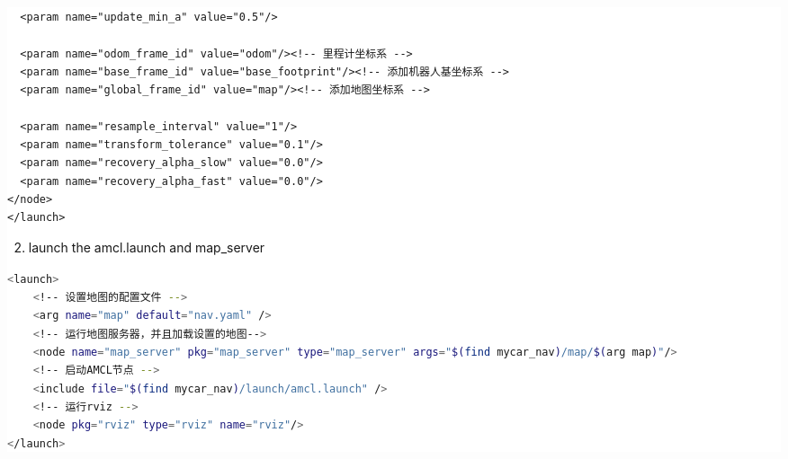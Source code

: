 ```launch
  <param name="update_min_a" value="0.5"/>

  <param name="odom_frame_id" value="odom"/><!-- 里程计坐标系 -->
  <param name="base_frame_id" value="base_footprint"/><!-- 添加机器人基坐标系 -->
  <param name="global_frame_id" value="map"/><!-- 添加地图坐标系 -->

  <param name="resample_interval" value="1"/>
  <param name="transform_tolerance" value="0.1"/>
  <param name="recovery_alpha_slow" value="0.0"/>
  <param name="recovery_alpha_fast" value="0.0"/>
</node>
</launch>

```
2. launch the amcl.launch and map_server
```bash
<launch>
    <!-- 设置地图的配置文件 -->
    <arg name="map" default="nav.yaml" />
    <!-- 运行地图服务器，并且加载设置的地图-->
    <node name="map_server" pkg="map_server" type="map_server" args="$(find mycar_nav)/map/$(arg map)"/>
    <!-- 启动AMCL节点 -->
    <include file="$(find mycar_nav)/launch/amcl.launch" />
    <!-- 运行rviz -->
    <node pkg="rviz" type="rviz" name="rviz"/>
</launch>
```
